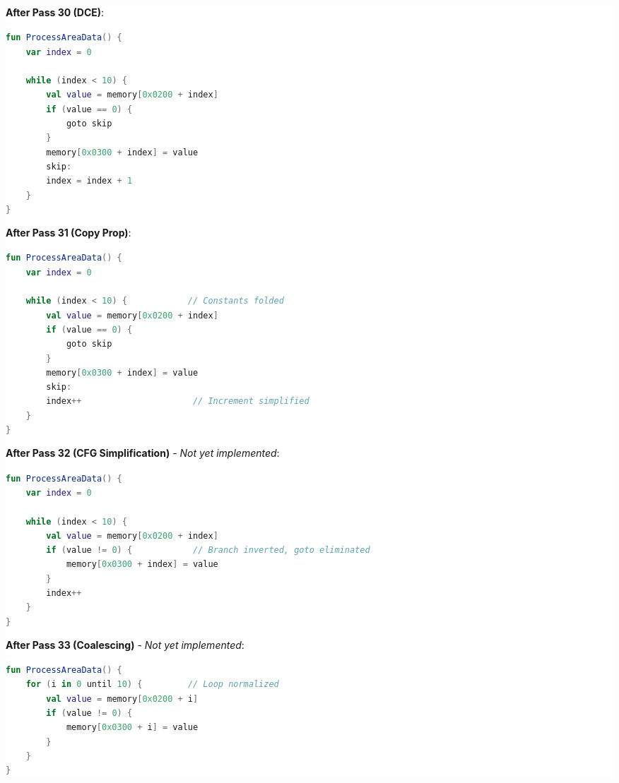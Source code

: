 **After Pass 30 (DCE)**:
```kotlin
fun ProcessAreaData() {
    var index = 0

    while (index < 10) {
        val value = memory[0x0200 + index]
        if (value == 0) {
            goto skip
        }
        memory[0x0300 + index] = value
        skip:
        index = index + 1
    }
}
```

**After Pass 31 (Copy Prop)**:
```kotlin
fun ProcessAreaData() {
    var index = 0

    while (index < 10) {            // Constants folded
        val value = memory[0x0200 + index]
        if (value == 0) {
            goto skip
        }
        memory[0x0300 + index] = value
        skip:
        index++                      // Increment simplified
    }
}
```

**After Pass 32 (CFG Simplification)** - *Not yet implemented*:
```kotlin
fun ProcessAreaData() {
    var index = 0

    while (index < 10) {
        val value = memory[0x0200 + index]
        if (value != 0) {            // Branch inverted, goto eliminated
            memory[0x0300 + index] = value
        }
        index++
    }
}
```

**After Pass 33 (Coalescing)** - *Not yet implemented*:
```kotlin
fun ProcessAreaData() {
    for (i in 0 until 10) {         // Loop normalized
        val value = memory[0x0200 + i]
        if (value != 0) {
            memory[0x0300 + i] = value
        }
    }
}
```
